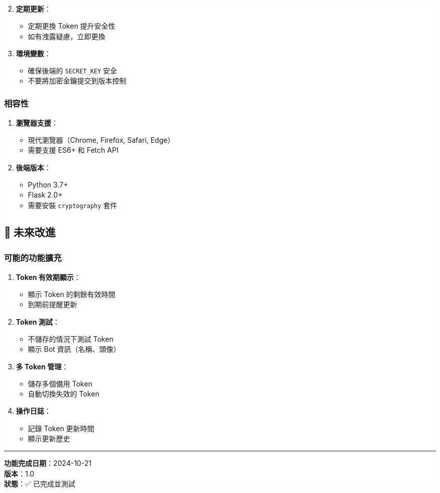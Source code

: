 2. **定期更新**：
   - 定期更換 Token 提升安全性
   - 如有洩露疑慮，立即更換

3. **環境變數**：
   - 確保後端的 `SECRET_KEY` 安全
   - 不要將加密金鑰提交到版本控制

### 相容性

1. **瀏覽器支援**：
   - 現代瀏覽器（Chrome, Firefox, Safari, Edge）
   - 需要支援 ES6+ 和 Fetch API

2. **後端版本**：
   - Python 3.7+
   - Flask 2.0+
   - 需要安裝 `cryptography` 套件

## 📝 未來改進

### 可能的功能擴充

1. **Token 有效期顯示**：
   - 顯示 Token 的剩餘有效時間
   - 到期前提醒更新

2. **Token 測試**：
   - 不儲存的情況下測試 Token
   - 顯示 Bot 資訊（名稱、頭像）

3. **多 Token 管理**：
   - 儲存多個備用 Token
   - 自動切換失效的 Token

4. **操作日誌**：
   - 記錄 Token 更新時間
   - 顯示更新歷史

---

**功能完成日期**：2024-10-21  
**版本**：1.0  
**狀態**：✅ 已完成並測試

